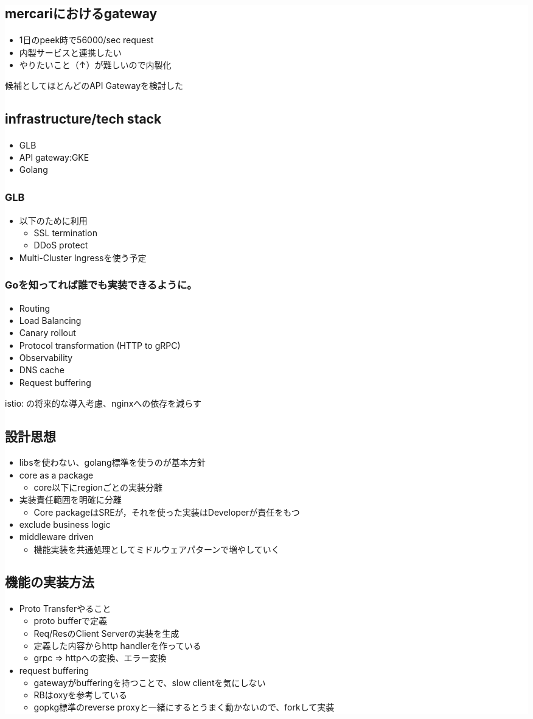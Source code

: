 ## mercariにおけるgateway
* 1日のpeek時で56000/sec request
* 内製サービスと連携したい
* やりたいこと（↑）が難しいので内製化

候補としてほとんどのAPI Gatewayを検討した

## infrastructure/tech stack
* GLB
* API gateway:GKE
* Golang

### GLB
* 以下のために利用
    * SSL termination
    * DDoS protect
* Multi-Cluster Ingressを使う予定

### Goを知ってれば誰でも実装できるように。

* Routing
* Load Balancing
* Canary rollout
* Protocol transformation (HTTP to gRPC)
* Observability
* DNS cache
* Request buffering

istio: の将来的な導入考慮、nginxへの依存を減らす

## 設計思想
* libsを使わない、golang標準を使うのが基本方針
* core as a package
    * core以下にregionごとの実装分離
* 実装責任範囲を明確に分離
    * Core packageはSREが，それを使った実装はDeveloperが責任をもつ
* exclude business logic
* middleware driven
    * 機能実装を共通処理としてミドルウェアパターンで増やしていく

## 機能の実装方法
* Proto Transferやること
    * proto bufferで定義
    * Req/ResのClient Serverの実装を生成
    * 定義した内容からhttp handlerを作っている
    * grpc => httpへの変換、エラー変換
* request buffering
    * gatewayがbufferingを持つことで、slow clientを気にしない
    * RBはoxyを参考している
    * gopkg標準のreverse proxyと一緒にするとうまく動かないので、forkして実装
